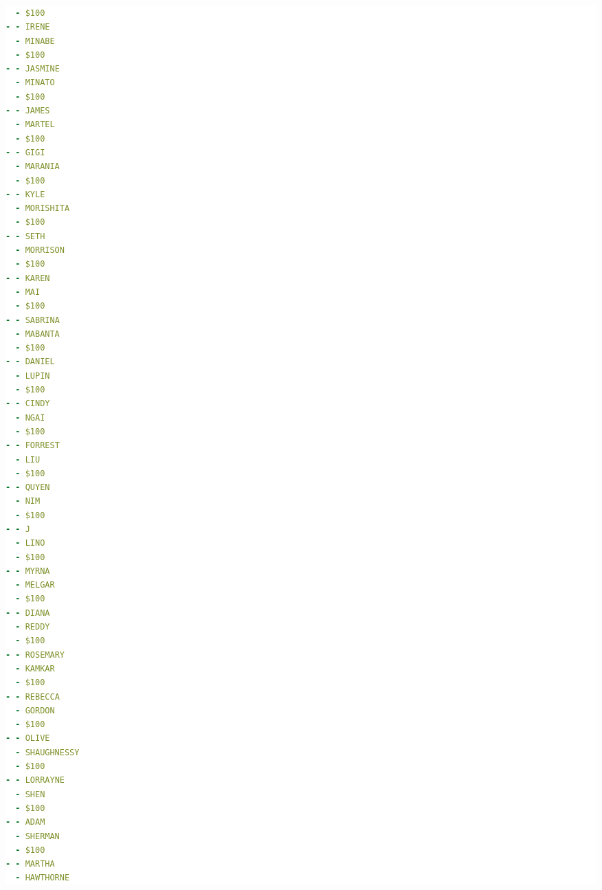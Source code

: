 ```yaml
  - $100
- - IRENE
  - MINABE
  - $100
- - JASMINE
  - MINATO
  - $100
- - JAMES
  - MARTEL
  - $100
- - GIGI
  - MARANIA
  - $100
- - KYLE
  - MORISHITA
  - $100
- - SETH
  - MORRISON
  - $100
- - KAREN
  - MAI
  - $100
- - SABRINA
  - MABANTA
  - $100
- - DANIEL
  - LUPIN
  - $100
- - CINDY
  - NGAI
  - $100
- - FORREST
  - LIU
  - $100
- - QUYEN
  - NIM
  - $100
- - J
  - LINO
  - $100
- - MYRNA
  - MELGAR
  - $100
- - DIANA
  - REDDY
  - $100
- - ROSEMARY
  - KAMKAR
  - $100
- - REBECCA
  - GORDON
  - $100
- - OLIVE
  - SHAUGHNESSY
  - $100
- - LORRAYNE
  - SHEN
  - $100
- - ADAM
  - SHERMAN
  - $100
- - MARTHA
  - HAWTHORNE
```
